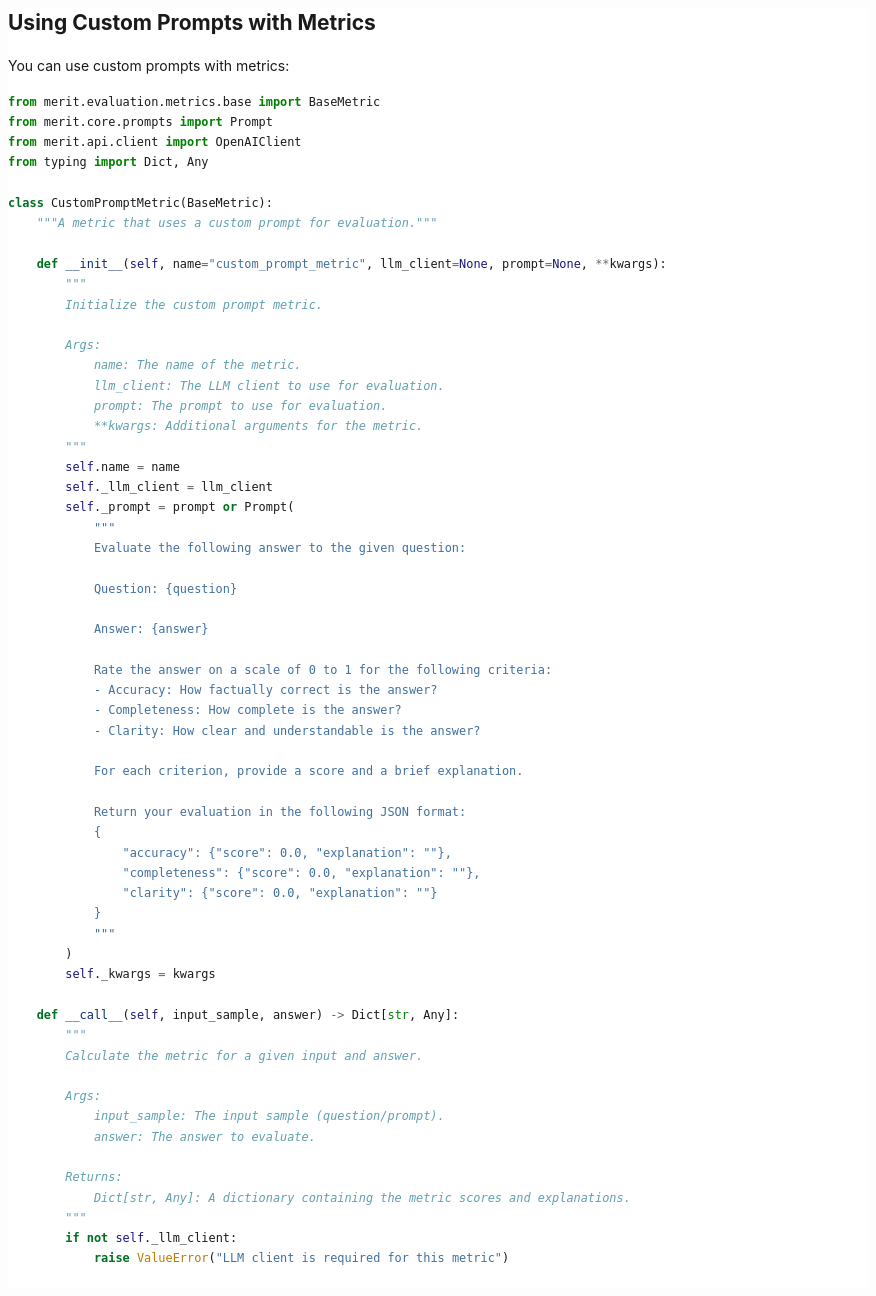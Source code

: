 ## Using Custom Prompts with Metrics

You can use custom prompts with metrics:

```python
from merit.evaluation.metrics.base import BaseMetric
from merit.core.prompts import Prompt
from merit.api.client import OpenAIClient
from typing import Dict, Any

class CustomPromptMetric(BaseMetric):
    """A metric that uses a custom prompt for evaluation."""
    
    def __init__(self, name="custom_prompt_metric", llm_client=None, prompt=None, **kwargs):
        """
        Initialize the custom prompt metric.
        
        Args:
            name: The name of the metric.
            llm_client: The LLM client to use for evaluation.
            prompt: The prompt to use for evaluation.
            **kwargs: Additional arguments for the metric.
        """
        self.name = name
        self._llm_client = llm_client
        self._prompt = prompt or Prompt(
            """
            Evaluate the following answer to the given question:
            
            Question: {question}
            
            Answer: {answer}
            
            Rate the answer on a scale of 0 to 1 for the following criteria:
            - Accuracy: How factually correct is the answer?
            - Completeness: How complete is the answer?
            - Clarity: How clear and understandable is the answer?
            
            For each criterion, provide a score and a brief explanation.
            
            Return your evaluation in the following JSON format:
            {
                "accuracy": {"score": 0.0, "explanation": ""},
                "completeness": {"score": 0.0, "explanation": ""},
                "clarity": {"score": 0.0, "explanation": ""}
            }
            """
        )
        self._kwargs = kwargs
    
    def __call__(self, input_sample, answer) -> Dict[str, Any]:
        """
        Calculate the metric for a given input and answer.
        
        Args:
            input_sample: The input sample (question/prompt).
            answer: The answer to evaluate.
            
        Returns:
            Dict[str, Any]: A dictionary containing the metric scores and explanations.
        """
        if not self._llm_client:
            raise ValueError("LLM client is required for this metric")
        
```